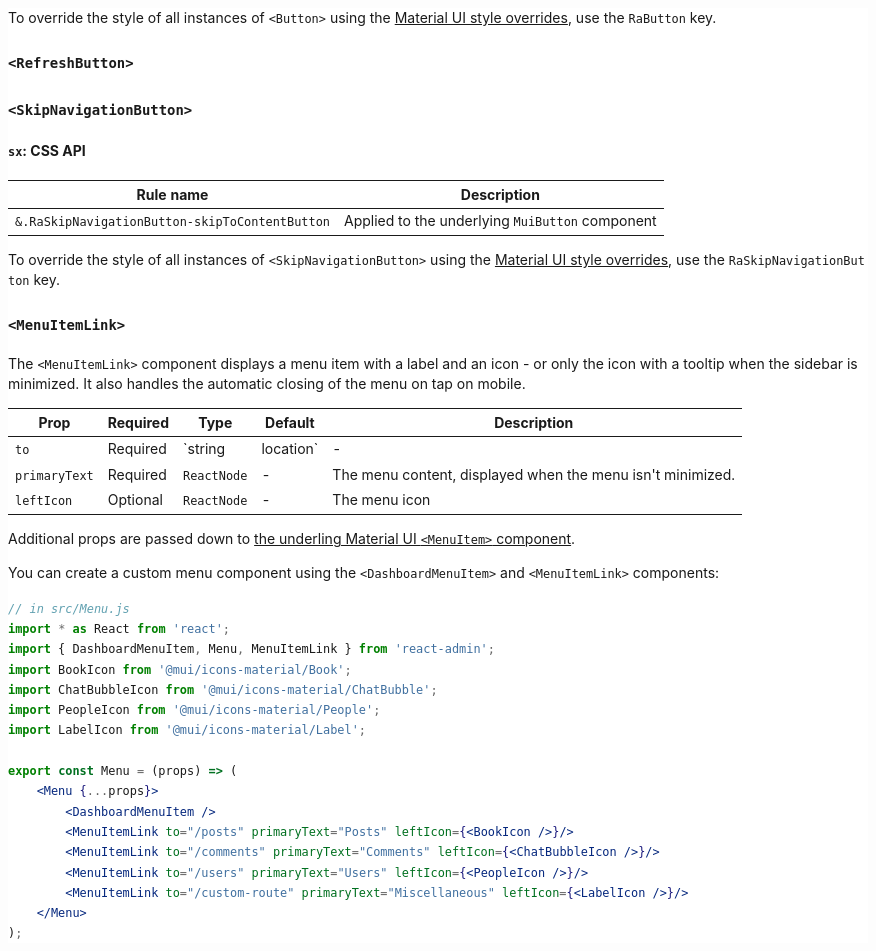 To override the style of all instances of `<Button>` using the [Material UI style overrides](https://mui.com/material-ui/customization/theme-components/#theme-style-overrides), use the `RaButton` key.

### `<RefreshButton>`
### `<SkipNavigationButton>`

#### `sx`: CSS API

| Rule name                                     | Description                                     |
|-----------------------------------------------|-------------------------------------------------|
| `&.RaSkipNavigationButton-skipToContentButton` | Applied to the underlying `MuiButton` component |

To override the style of all instances of `<SkipNavigationButton>` using the [Material UI style overrides](https://mui.com/material-ui/customization/theme-components/#theme-style-overrides), use the `RaSkipNavigationButton` key.

### `<MenuItemLink>`

The `<MenuItemLink>` component displays a menu item with a label and an icon - or only the icon with a tooltip when the sidebar is minimized. It also handles the automatic closing of the menu on tap on mobile.

<video controls autoplay playsinline muted loop>
  <source src="./img/custom-menu.webm" type="video/webm"/>
  <source src="./img/custom-menu.mp4" type="video/mp4"/>
  Your browser does not support the video tag.
</video>


| Prop          | Required | Type                 | Default | Description                              |
| ------------- | -------- | -------------------- | ------- | ---------------------------------------- |
| `to`          | Required | `string | location`  | -       | The menu item's target. It is passed to a React Router [NavLink](https://reacttraining.com/react-router/web/api/NavLink) component. |
| `primaryText` | Required | `ReactNode`          | -       | The menu content, displayed when the menu isn't minimized. |
| `leftIcon`    | Optional | `ReactNode`          | -       | The menu icon |

Additional props are passed down to [the underling Material UI `<MenuItem>` component](https://mui.com/material-ui/api/menu-item/).

You can create a custom menu component using the `<DashboardMenuItem>` and `<MenuItemLink>` components:

```jsx
// in src/Menu.js
import * as React from 'react';
import { DashboardMenuItem, Menu, MenuItemLink } from 'react-admin';
import BookIcon from '@mui/icons-material/Book';
import ChatBubbleIcon from '@mui/icons-material/ChatBubble';
import PeopleIcon from '@mui/icons-material/People';
import LabelIcon from '@mui/icons-material/Label';

export const Menu = (props) => (
    <Menu {...props}>
        <DashboardMenuItem />
        <MenuItemLink to="/posts" primaryText="Posts" leftIcon={<BookIcon />}/>
        <MenuItemLink to="/comments" primaryText="Comments" leftIcon={<ChatBubbleIcon />}/>
        <MenuItemLink to="/users" primaryText="Users" leftIcon={<PeopleIcon />}/>
        <MenuItemLink to="/custom-route" primaryText="Miscellaneous" leftIcon={<LabelIcon />}/>
    </Menu>
);
```

